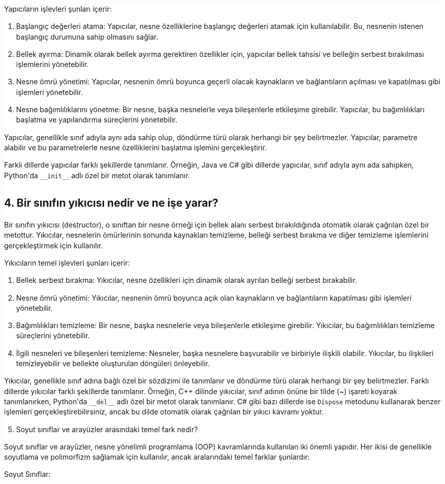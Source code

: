 Yapıcıların işlevleri şunları içerir:

1.  Başlangıç değerleri atama: Yapıcılar, nesne özelliklerine başlangıç değerleri atamak için kullanılabilir. Bu, nesnenin istenen başlangıç durumuna sahip olmasını sağlar.
    
2.  Bellek ayırma: Dinamik olarak bellek ayırma gerektiren özellikler için, yapıcılar bellek tahsisi ve belleğin serbest bırakılması işlemlerini yönetebilir.
    
3.  Nesne ömrü yönetimi: Yapıcılar, nesnenin ömrü boyunca geçerli olacak kaynakların ve bağlantıların açılması ve kapatılması gibi işlemleri yönetebilir.
    
4.  Nesne bağımlılıklarını yönetme: Bir nesne, başka nesnelerle veya bileşenlerle etkileşime girebilir. Yapıcılar, bu bağımlılıkları başlatma ve yapılandırma süreçlerini yönetebilir.
    

Yapıcılar, genellikle sınıf adıyla aynı ada sahip olup, döndürme türü olarak herhangi bir şey belirtmezler. Yapıcılar, parametre alabilir ve bu parametrelerle nesne özelliklerini başlatma işlemini gerçekleştirir.

Farklı dillerde yapıcılar farklı şekillerde tanımlanır. Örneğin, Java ve C# gibi dillerde yapıcılar, sınıf adıyla aynı ada sahipken, Python'da `__init__` adlı özel bir metot olarak tanımlanır.

## 4.  Bir sınıfın yıkıcısı nedir ve ne işe yarar?

Bir sınıfın yıkıcısı (destructor), o sınıftan bir nesne örneği için bellek alanı serbest bırakıldığında otomatik olarak çağrılan özel bir metottur. Yıkıcılar, nesnelerin ömürlerinin sonunda kaynakları temizleme, belleği serbest bırakma ve diğer temizleme işlemlerini gerçekleştirmek için kullanılır.

Yıkıcıların temel işlevleri şunları içerir:

1.  Bellek serbest bırakma: Yıkıcılar, nesne özellikleri için dinamik olarak ayrılan belleği serbest bırakabilir.
    
2.  Nesne ömrü yönetimi: Yıkıcılar, nesnenin ömrü boyunca açık olan kaynakların ve bağlantıların kapatılması gibi işlemleri yönetebilir.
    
3.  Bağımlılıkları temizleme: Bir nesne, başka nesnelerle veya bileşenlerle etkileşime girebilir. Yıkıcılar, bu bağımlılıkları temizleme süreçlerini yönetebilir.
    
4.  İlgili nesneleri ve bileşenleri temizleme: Nesneler, başka nesnelere başvurabilir ve birbiriyle ilişkili olabilir. Yıkıcılar, bu ilişkileri temizleyebilir ve bellekte oluşturulan döngüleri önleyebilir.
    

Yıkıcılar, genellikle sınıf adına bağlı özel bir sözdizimi ile tanımlanır ve döndürme türü olarak herhangi bir şey belirtmezler. Farklı dillerde yıkıcılar farklı şekillerde tanımlanır. Örneğin, C++ dilinde yıkıcılar, sınıf adının önüne bir tilde (~) işareti koyarak tanımlanırken, Python'da `__del__` adlı özel bir metot olarak tanımlanır. C# gibi bazı dillerde ise `Dispose` metodunu kullanarak benzer işlemleri gerçekleştirebilirsiniz, ancak bu dilde otomatik olarak çağrılan bir yıkıcı kavramı yoktur.

5.  Soyut sınıflar ve arayüzler arasındaki temel fark nedir?

Soyut sınıflar ve arayüzler, nesne yönelimli programlama (OOP) kavramlarında kullanılan iki önemli yapıdır. Her ikisi de genellikle soyutlama ve polimorfizm sağlamak için kullanılır, ancak aralarındaki temel farklar şunlardır:

Soyut Sınıflar:
